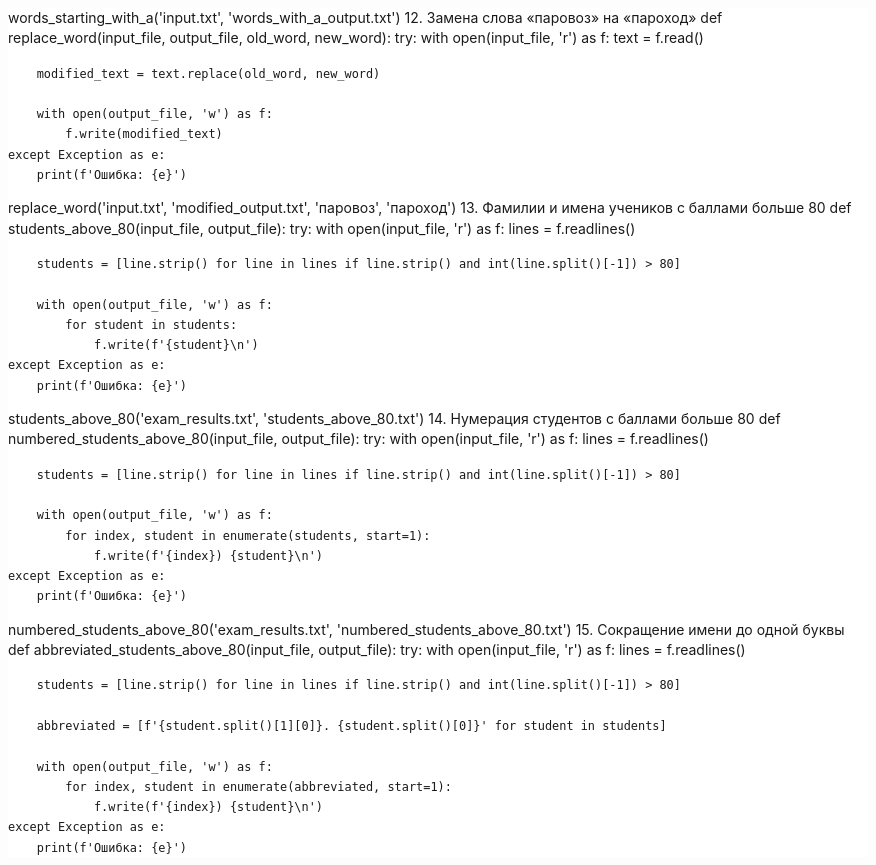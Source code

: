 words_starting_with_a('input.txt', 'words_with_a_output.txt')
12. Замена слова «паровоз» на «пароход»
def replace_word(input_file, output_file, old_word, new_word):
    try:
        with open(input_file, 'r') as f:
            text = f.read()
        
        modified_text = text.replace(old_word, new_word)
        
        with open(output_file, 'w') as f:
            f.write(modified_text)
    except Exception as e:
        print(f'Ошибка: {e}')

replace_word('input.txt', 'modified_output.txt', 'паровоз', 'пароход')
13. Фамилии и имена учеников с баллами больше 80
def students_above_80(input_file, output_file):
    try:
        with open(input_file, 'r') as f:
            lines = f.readlines()
        
        students = [line.strip() for line in lines if line.strip() and int(line.split()[-1]) > 80]
        
        with open(output_file, 'w') as f:
            for student in students:
                f.write(f'{student}\n')
    except Exception as e:
        print(f'Ошибка: {e}')

students_above_80('exam_results.txt', 'students_above_80.txt')
14. Нумерация студентов с баллами больше 80
def numbered_students_above_80(input_file, output_file):
    try:
        with open(input_file, 'r') as f:
            lines = f.readlines()
        
        students = [line.strip() for line in lines if line.strip() and int(line.split()[-1]) > 80]
        
        with open(output_file, 'w') as f:
            for index, student in enumerate(students, start=1):
                f.write(f'{index}) {student}\n')
    except Exception as e:
        print(f'Ошибка: {e}')

numbered_students_above_80('exam_results.txt', 'numbered_students_above_80.txt')
15. Сокращение имени до одной буквы
def abbreviated_students_above_80(input_file, output_file):
    try:
        with open(input_file, 'r') as f:
            lines = f.readlines()
        
        students = [line.strip() for line in lines if line.strip() and int(line.split()[-1]) > 80]
        
        abbreviated = [f'{student.split()[1][0]}. {student.split()[0]}' for student in students]
        
        with open(output_file, 'w') as f:
            for index, student in enumerate(abbreviated, start=1):
                f.write(f'{index}) {student}\n')
    except Exception as e:
        print(f'Ошибка: {e}')
